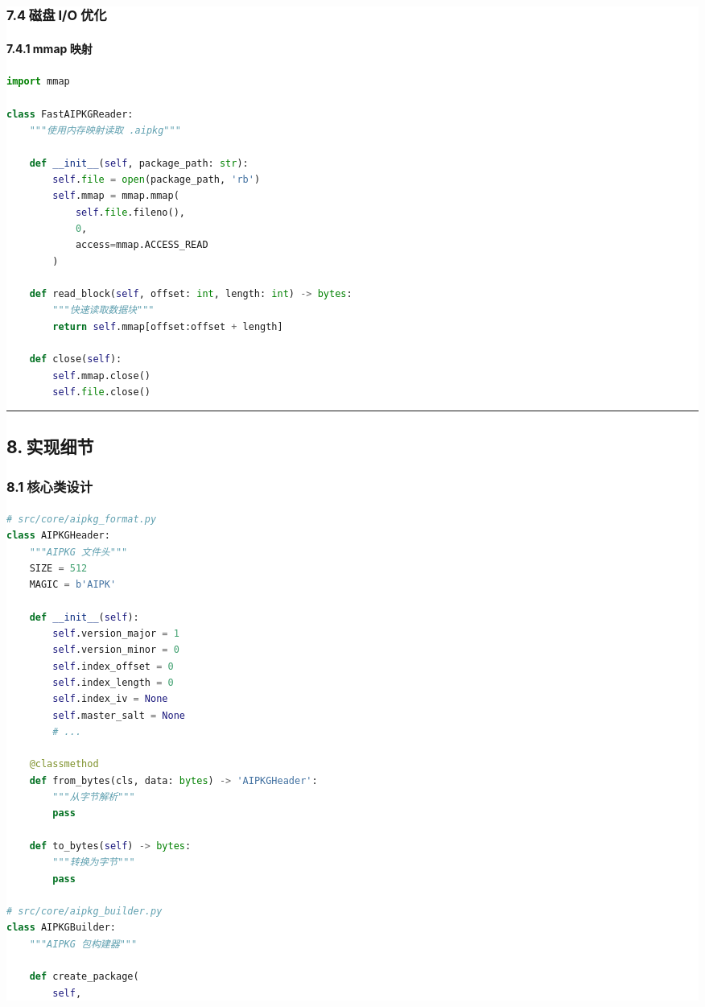 ### 7.4 磁盘 I/O 优化

#### 7.4.1 mmap 映射

```python
import mmap

class FastAIPKGReader:
    """使用内存映射读取 .aipkg"""

    def __init__(self, package_path: str):
        self.file = open(package_path, 'rb')
        self.mmap = mmap.mmap(
            self.file.fileno(),
            0,
            access=mmap.ACCESS_READ
        )

    def read_block(self, offset: int, length: int) -> bytes:
        """快速读取数据块"""
        return self.mmap[offset:offset + length]

    def close(self):
        self.mmap.close()
        self.file.close()
```

---

## 8. 实现细节

### 8.1 核心类设计

```python
# src/core/aipkg_format.py
class AIPKGHeader:
    """AIPKG 文件头"""
    SIZE = 512
    MAGIC = b'AIPK'

    def __init__(self):
        self.version_major = 1
        self.version_minor = 0
        self.index_offset = 0
        self.index_length = 0
        self.index_iv = None
        self.master_salt = None
        # ...

    @classmethod
    def from_bytes(cls, data: bytes) -> 'AIPKGHeader':
        """从字节解析"""
        pass

    def to_bytes(self) -> bytes:
        """转换为字节"""
        pass

# src/core/aipkg_builder.py
class AIPKGBuilder:
    """AIPKG 包构建器"""

    def create_package(
        self,
```